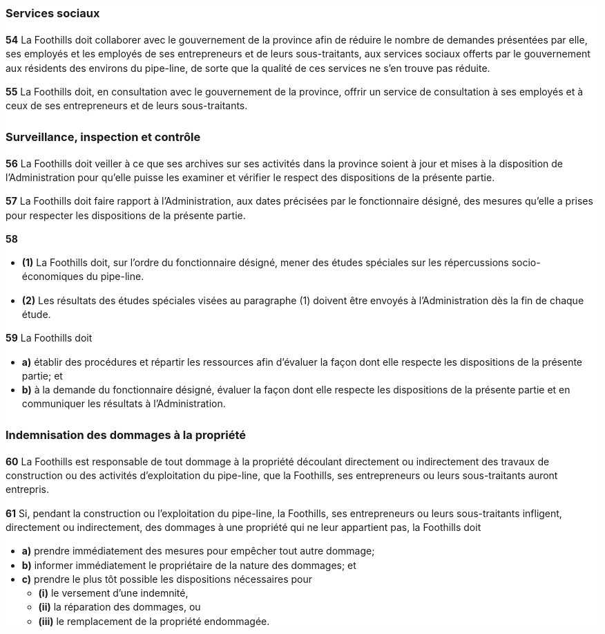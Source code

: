 


### Services sociaux


**54** La Foothills doit collaborer avec le gouvernement de la province afin de réduire le nombre de demandes présentées par elle, ses employés et les employés de ses entrepreneurs et de leurs sous-traitants, aux services sociaux offerts par le gouvernement aux résidents des environs du pipe-line, de sorte que la qualité de ces services ne s’en trouve pas réduite.



**55** La Foothills doit, en consultation avec le gouvernement de la province, offrir un service de consultation à ses employés et à ceux de ses entrepreneurs et de leurs sous-traitants.




### Surveillance, inspection et contrôle


**56** La Foothills doit veiller à ce que ses archives sur ses activités dans la province soient à jour et mises à la disposition de l’Administration pour qu’elle puisse les examiner et vérifier le respect des dispositions de la présente partie.



**57** La Foothills doit faire rapport à l’Administration, aux dates précisées par le fonctionnaire désigné, des mesures qu’elle a prises pour respecter les dispositions de la présente partie.



**58** 

- **(1)** La Foothills doit, sur l’ordre du fonctionnaire désigné, mener des études spéciales sur les répercussions socio-économiques du pipe-line.

- **(2)** Les résultats des études spéciales visées au paragraphe (1) doivent être envoyés à l’Administration dès la fin de chaque étude.



**59** La Foothills doit
- **a)** établir des procédures et répartir les ressources afin d’évaluer la façon dont elle respecte les dispositions de la présente partie; et
- **b)** à la demande du fonctionnaire désigné, évaluer la façon dont elle respecte les dispositions de la présente partie et en communiquer les résultats à l’Administration.




### Indemnisation des dommages à la propriété


**60** La Foothills est responsable de tout dommage à la propriété découlant directement ou indirectement des travaux de construction ou des activités d’exploitation du pipe-line, que la Foothills, ses entrepreneurs ou leurs sous-traitants auront entrepris.



**61** Si, pendant la construction ou l’exploitation du pipe-line, la Foothills, ses entrepreneurs ou leurs sous-traitants infligent, directement ou indirectement, des dommages à une propriété qui ne leur appartient pas, la Foothills doit
- **a)** prendre immédiatement des mesures pour empêcher tout autre dommage;
- **b)** informer immédiatement le propriétaire de la nature des dommages; et
- **c)** prendre le plus tôt possible les dispositions nécessaires pour
	- **(i)** le versement d’une indemnité,
	- **(ii)** la réparation des dommages, ou
	- **(iii)** le remplacement de la propriété endommagée.
